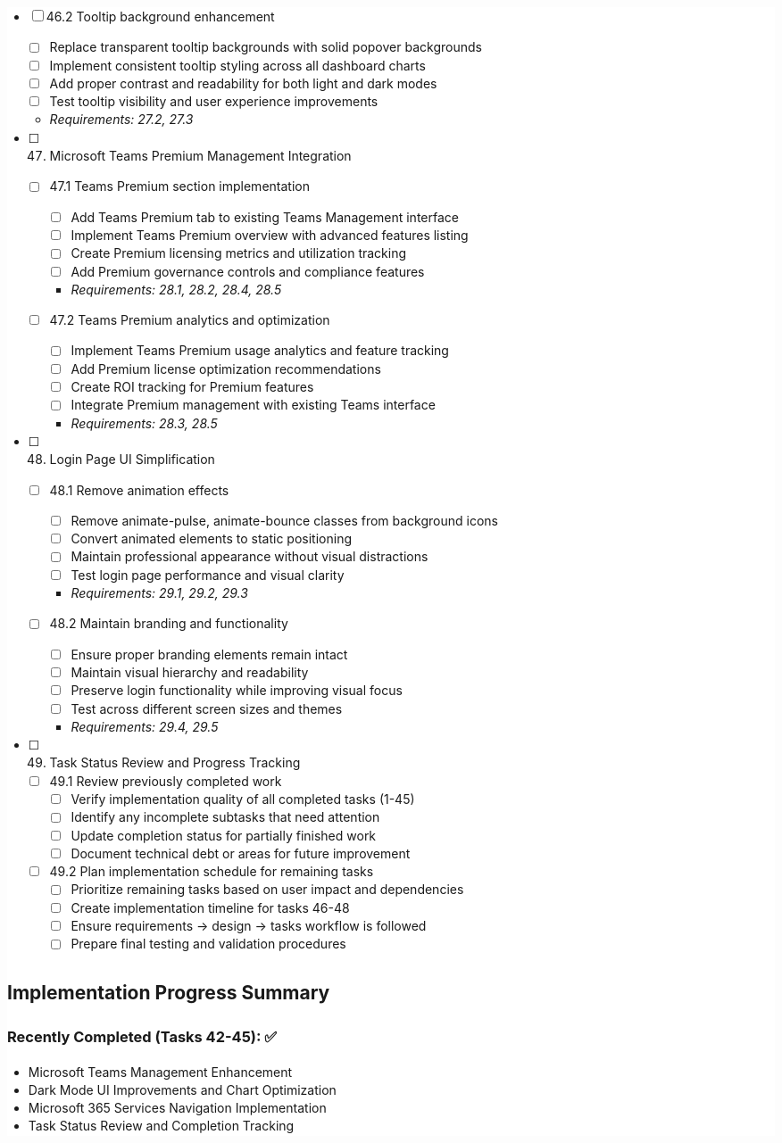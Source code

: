   - [ ] 46.2 Tooltip background enhancement
    - [ ] Replace transparent tooltip backgrounds with solid popover backgrounds
    - [ ] Implement consistent tooltip styling across all dashboard charts
    - [ ] Add proper contrast and readability for both light and dark modes
    - [ ] Test tooltip visibility and user experience improvements
    - _Requirements: 27.2, 27.3_

- [ ] 47. Microsoft Teams Premium Management Integration
  - [ ] 47.1 Teams Premium section implementation
    - [ ] Add Teams Premium tab to existing Teams Management interface
    - [ ] Implement Teams Premium overview with advanced features listing
    - [ ] Create Premium licensing metrics and utilization tracking
    - [ ] Add Premium governance controls and compliance features
    - _Requirements: 28.1, 28.2, 28.4, 28.5_

  - [ ] 47.2 Teams Premium analytics and optimization
    - [ ] Implement Teams Premium usage analytics and feature tracking
    - [ ] Add Premium license optimization recommendations
    - [ ] Create ROI tracking for Premium features
    - [ ] Integrate Premium management with existing Teams interface
    - _Requirements: 28.3, 28.5_

- [ ] 48. Login Page UI Simplification
  - [ ] 48.1 Remove animation effects
    - [ ] Remove animate-pulse, animate-bounce classes from background icons
    - [ ] Convert animated elements to static positioning
    - [ ] Maintain professional appearance without visual distractions
    - [ ] Test login page performance and visual clarity
    - _Requirements: 29.1, 29.2, 29.3_

  - [ ] 48.2 Maintain branding and functionality
    - [ ] Ensure proper branding elements remain intact
    - [ ] Maintain visual hierarchy and readability
    - [ ] Preserve login functionality while improving visual focus
    - [ ] Test across different screen sizes and themes
    - _Requirements: 29.4, 29.5_

- [ ] 49. Task Status Review and Progress Tracking
  - [ ] 49.1 Review previously completed work
    - [ ] Verify implementation quality of all completed tasks (1-45)
    - [ ] Identify any incomplete subtasks that need attention
    - [ ] Update completion status for partially finished work
    - [ ] Document technical debt or areas for future improvement

  - [ ] 49.2 Plan implementation schedule for remaining tasks
    - [ ] Prioritize remaining tasks based on user impact and dependencies
    - [ ] Create implementation timeline for tasks 46-48
    - [ ] Ensure requirements → design → tasks workflow is followed
    - [ ] Prepare final testing and validation procedures

## Implementation Progress Summary

### Recently Completed (Tasks 42-45): ✅
- Microsoft Teams Management Enhancement
- Dark Mode UI Improvements and Chart Optimization  
- Microsoft 365 Services Navigation Implementation
- Task Status Review and Completion Tracking
